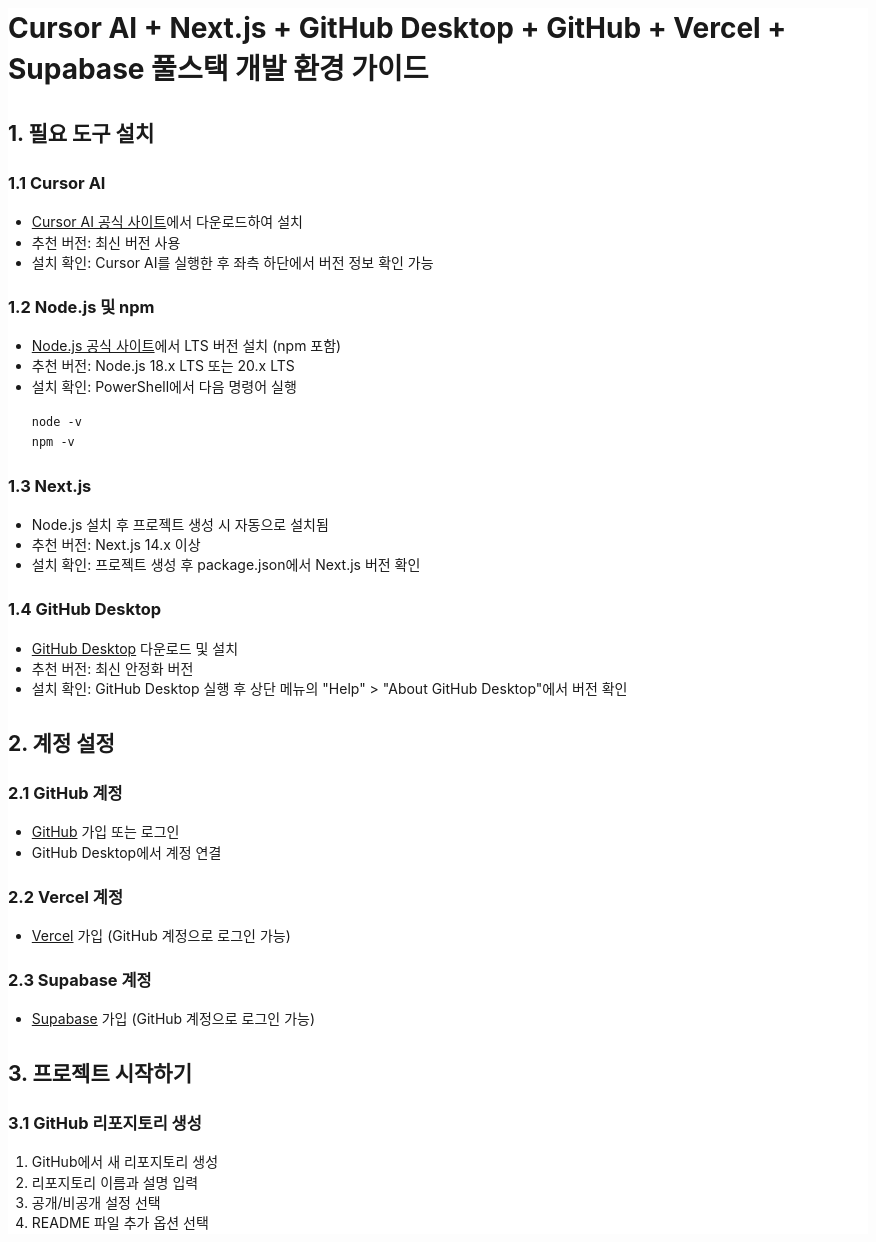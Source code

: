 # Cursor AI + Next.js + GitHub Desktop + GitHub + Vercel + Supabase 풀스택 개발 환경 가이드

## 1. 필요 도구 설치

### 1.1 Cursor AI
- [Cursor AI 공식 사이트](https://cursor.sh)에서 다운로드하여 설치
- 추천 버전: 최신 버전 사용
- 설치 확인: Cursor AI를 실행한 후 좌측 하단에서 버전 정보 확인 가능

### 1.2 Node.js 및 npm
- [Node.js 공식 사이트](https://nodejs.org)에서 LTS 버전 설치 (npm 포함)
- 추천 버전: Node.js 18.x LTS 또는 20.x LTS
- 설치 확인: PowerShell에서 다음 명령어 실행
  ```
  node -v
  npm -v
  ```

### 1.3 Next.js
- Node.js 설치 후 프로젝트 생성 시 자동으로 설치됨
- 추천 버전: Next.js 14.x 이상
- 설치 확인: 프로젝트 생성 후 package.json에서 Next.js 버전 확인

### 1.4 GitHub Desktop
- [GitHub Desktop](https://desktop.github.com) 다운로드 및 설치
- 추천 버전: 최신 안정화 버전
- 설치 확인: GitHub Desktop 실행 후 상단 메뉴의 "Help" > "About GitHub Desktop"에서 버전 확인



## 2. 계정 설정

### 2.1 GitHub 계정
- [GitHub](https://github.com) 가입 또는 로그인
- GitHub Desktop에서 계정 연결

### 2.2 Vercel 계정
- [Vercel](https://vercel.com) 가입 (GitHub 계정으로 로그인 가능)

### 2.3 Supabase 계정
- [Supabase](https://supabase.com) 가입 (GitHub 계정으로 로그인 가능)

## 3. 프로젝트 시작하기

### 3.1 GitHub 리포지토리 생성
1. GitHub에서 새 리포지토리 생성
2. 리포지토리 이름과 설명 입력
3. 공개/비공개 설정 선택
4. README 파일 추가 옵션 선택
